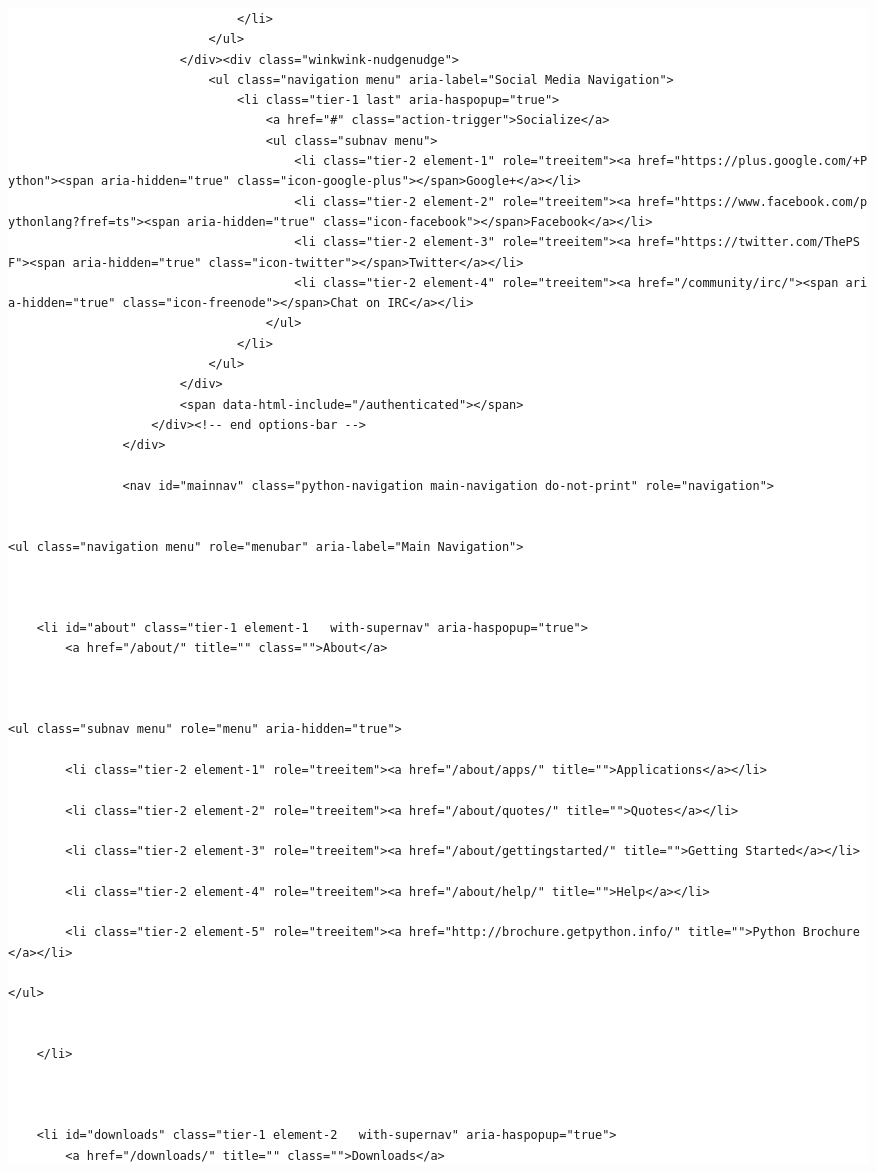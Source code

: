                                     </li>
                                </ul>
                            </div><div class="winkwink-nudgenudge">
                                <ul class="navigation menu" aria-label="Social Media Navigation">
                                    <li class="tier-1 last" aria-haspopup="true">
                                        <a href="#" class="action-trigger">Socialize</a>
                                        <ul class="subnav menu">
                                            <li class="tier-2 element-1" role="treeitem"><a href="https://plus.google.com/+Python"><span aria-hidden="true" class="icon-google-plus"></span>Google+</a></li>
                                            <li class="tier-2 element-2" role="treeitem"><a href="https://www.facebook.com/pythonlang?fref=ts"><span aria-hidden="true" class="icon-facebook"></span>Facebook</a></li>
                                            <li class="tier-2 element-3" role="treeitem"><a href="https://twitter.com/ThePSF"><span aria-hidden="true" class="icon-twitter"></span>Twitter</a></li>
                                            <li class="tier-2 element-4" role="treeitem"><a href="/community/irc/"><span aria-hidden="true" class="icon-freenode"></span>Chat on IRC</a></li>
                                        </ul>
                                    </li>
                                </ul>
                            </div>
                            <span data-html-include="/authenticated"></span>
                        </div><!-- end options-bar -->
                    </div>
    
                    <nav id="mainnav" class="python-navigation main-navigation do-not-print" role="navigation">
                        
                            
    <ul class="navigation menu" role="menubar" aria-label="Main Navigation">
      
        
        
        <li id="about" class="tier-1 element-1   with-supernav" aria-haspopup="true">
            <a href="/about/" title="" class="">About</a>
            
                
    
    <ul class="subnav menu" role="menu" aria-hidden="true">
        
            <li class="tier-2 element-1" role="treeitem"><a href="/about/apps/" title="">Applications</a></li>
        
            <li class="tier-2 element-2" role="treeitem"><a href="/about/quotes/" title="">Quotes</a></li>
        
            <li class="tier-2 element-3" role="treeitem"><a href="/about/gettingstarted/" title="">Getting Started</a></li>
        
            <li class="tier-2 element-4" role="treeitem"><a href="/about/help/" title="">Help</a></li>
        
            <li class="tier-2 element-5" role="treeitem"><a href="http://brochure.getpython.info/" title="">Python Brochure</a></li>
        
    </ul>
    
            
        </li>
        
        
        
        <li id="downloads" class="tier-1 element-2   with-supernav" aria-haspopup="true">
            <a href="/downloads/" title="" class="">Downloads</a>
            
                
    